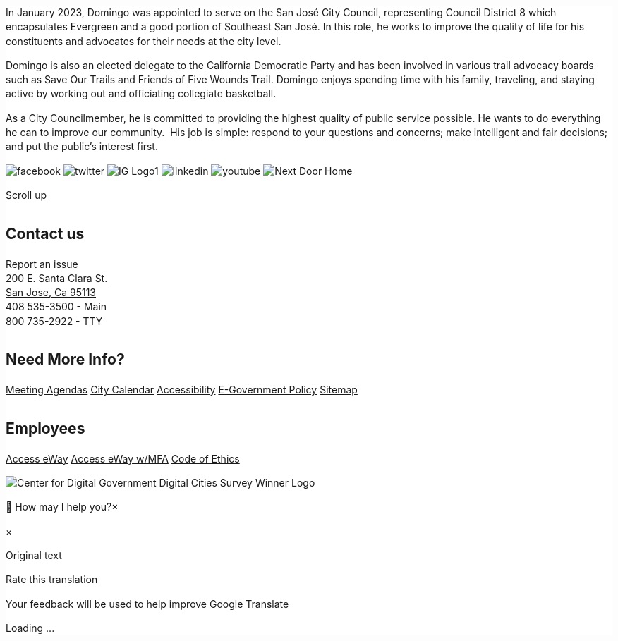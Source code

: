 In January 2023, Domingo was appointed to serve on the San José City Council, representing Council District 8 which encapsulates Evergreen and a good portion of Southeast San José. In this role, he works to improve the quality of life for his constituents and advocates for their needs at the city level. 

Domingo is also an elected delegate to the California Democratic Party and has been involved in various trail advocacy boards such as Save Our Trails and Friends of Five Wounds Trail. Domingo enjoys spending time with his family, traveling, and staying active by working out and officiating collegiate basketball. 

As a City Councilmember, he is committed to providing the highest quality of public service possible. He wants to do everything he can to improve our community.  His job is simple: respond to your questions and concerns; make intelligent and fair decisions; and put the public’s interest first.

![facebook](https://www.sanjoseca.gov/home/showpublishedimage/1094/636640569203100000) ![twitter](https://www.sanjoseca.gov/home/showpublishedimage/1100/638500866004600000) ![IG Logo1](https://www.sanjoseca.gov/home/showpublishedimage/8511/637049162148530000) ![linkedin](https://www.sanjoseca.gov/home/showpublishedimage/1098/636640569208570000) ![youtube](https://www.sanjoseca.gov/home/showpublishedimage/1102/636640569214670000) ![Next Door Home](https://www.sanjoseca.gov/home/showpublishedimage/1096/637864978880970000)

[Scroll up](https:void%280%29;)

## Contact us

[Report an issue](https://www.sanjoseca.gov/residents/report-issues)  
[200 E. Santa Clara St.  
San Jose, Ca 95113](https://www.google.com/maps/place/San+Jose+City+Hall,+200+E+Santa+Clara+St,+San+Jose,+CA+95112/@37.3377081,-121.8881115,17z/data=!3m1!4b1!4m5!3m4!1s0x808fccbc3661e19b:0xcf74892830c738be!8m2!3d37.3377081!4d-121.8859228)  
408 535-3500 - Main  
800 735-2922 - TTY

## Need More Info?

[Meeting Agendas](https://sanjose.legistar.com/Calendar.aspx) [City Calendar](https://www.sanjoseca.gov/news-stories/city-calendar) [Accessibility](https://www.sanjoseca.gov/residents/accessibility-instructions) [E-Government Policy](https://www.sanjoseca.gov/home/showdocument?id=17869) [Sitemap](https://www.sanjoseca.gov/residents/advanced-components/sitemap)

## Employees

[Access eWay](https://sjhpss.hosted.cherryroad.com/psp/sjhpss/ESS/HRMS/?cmd=login&languageCd=ENG&) [Access eWay w/MFA](https://sjhpssmfa.hosted.cherryroad.com) [Code of Ethics](https://www.sanjoseca.gov/Home/ShowDocument?id=11915)

![Center for Digital Government Digital Cities Survey Winner Logo](https://www.sanjoseca.gov/home/showpublishedimage/22402/638665698694870000)

👋 How may I help you?×

×

Original text

Rate this translation

Your feedback will be used to help improve Google Translate

Loading ...